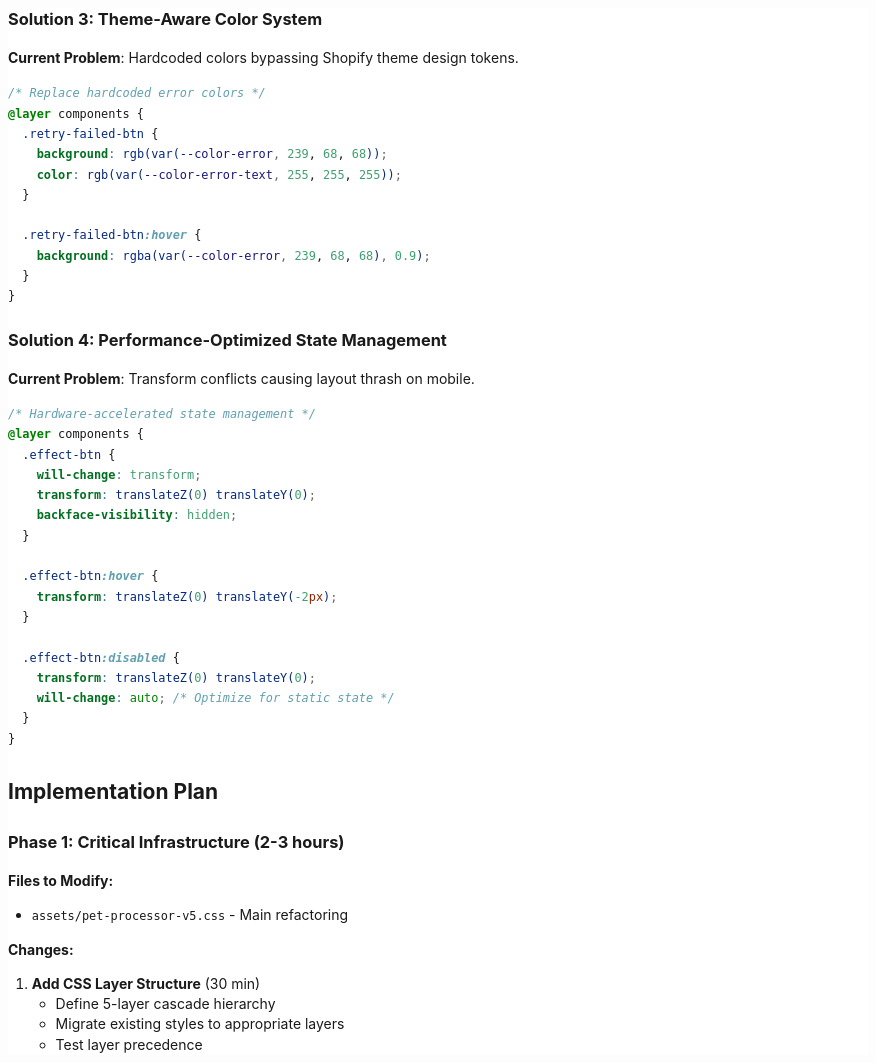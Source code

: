 ### Solution 3: Theme-Aware Color System

**Current Problem**: Hardcoded colors bypassing Shopify theme design tokens.

```css
/* Replace hardcoded error colors */
@layer components {
  .retry-failed-btn {
    background: rgb(var(--color-error, 239, 68, 68));
    color: rgb(var(--color-error-text, 255, 255, 255));
  }
  
  .retry-failed-btn:hover {
    background: rgba(var(--color-error, 239, 68, 68), 0.9);
  }
}
```

### Solution 4: Performance-Optimized State Management

**Current Problem**: Transform conflicts causing layout thrash on mobile.

```css
/* Hardware-accelerated state management */
@layer components {
  .effect-btn {
    will-change: transform;
    transform: translateZ(0) translateY(0);
    backface-visibility: hidden;
  }
  
  .effect-btn:hover {
    transform: translateZ(0) translateY(-2px);
  }
  
  .effect-btn:disabled {
    transform: translateZ(0) translateY(0);
    will-change: auto; /* Optimize for static state */
  }
}
```

## Implementation Plan

### Phase 1: Critical Infrastructure (2-3 hours)

**Files to Modify:**
- `assets/pet-processor-v5.css` - Main refactoring

**Changes:**
1. **Add CSS Layer Structure** (30 min)
   - Define 5-layer cascade hierarchy
   - Migrate existing styles to appropriate layers
   - Test layer precedence
